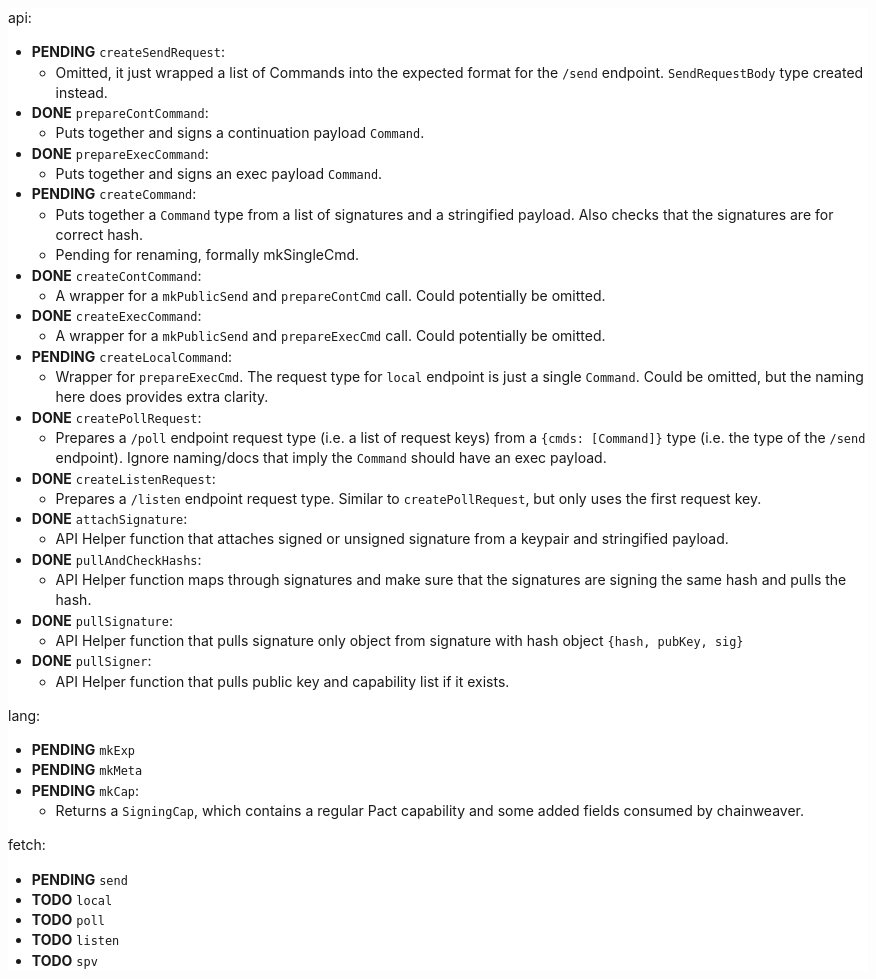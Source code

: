 api:

- **PENDING** `createSendRequest`:
  - Omitted, it just wrapped a list of Commands into the expected format for the `/send` endpoint. `SendRequestBody` type created instead.
- **DONE** `prepareContCommand`:
  - Puts together and signs a continuation payload `Command`.
- **DONE** `prepareExecCommand`:
  - Puts together and signs an exec payload `Command`.
- **PENDING** `createCommand`:
  - Puts together a `Command` type from a list of signatures and a stringified payload. Also checks that the signatures are for correct hash.
  - Pending for renaming, formally mkSingleCmd.
- **DONE** `createContCommand`:
  - A wrapper for a `mkPublicSend` and `prepareContCmd` call. Could potentially be omitted.
- **DONE** `createExecCommand`:
  - A wrapper for a `mkPublicSend` and `prepareExecCmd` call. Could potentially be omitted.
- **PENDING** `createLocalCommand`:
  - Wrapper for `prepareExecCmd`. The request type for `local` endpoint is just a single `Command`. Could be omitted, but the naming here does provides extra clarity.
- **DONE** `createPollRequest`:
  - Prepares a `/poll` endpoint request type (i.e. a list of request keys) from a `{cmds: [Command]}` type (i.e. the type of the `/send` endpoint). Ignore naming/docs that imply the `Command` should have an exec payload.
- **DONE** `createListenRequest`:
  - Prepares a `/listen` endpoint request type. Similar to `createPollRequest`, but only uses the first request key.
- **DONE** `attachSignature`:
  - API Helper function that attaches signed or unsigned signature from a keypair and stringified payload.
- **DONE** `pullAndCheckHashs`:
  - API Helper function maps through signatures and make sure that the signatures are signing the same hash and pulls the hash.
- **DONE** `pullSignature`:
  - API Helper function that pulls signature only object from signature with hash object `{hash, pubKey, sig}`
- **DONE** `pullSigner`:
  - API Helper function that pulls public key and capability list if it exists.

lang:

- **PENDING** `mkExp`
- **PENDING** `mkMeta`
- **PENDING** `mkCap`:
  - Returns a `SigningCap`, which contains a regular Pact capability and some added fields consumed by chainweaver.

fetch:

- **PENDING** `send`
- **TODO** `local`
- **TODO** `poll`
- **TODO** `listen`
- **TODO** `spv`
